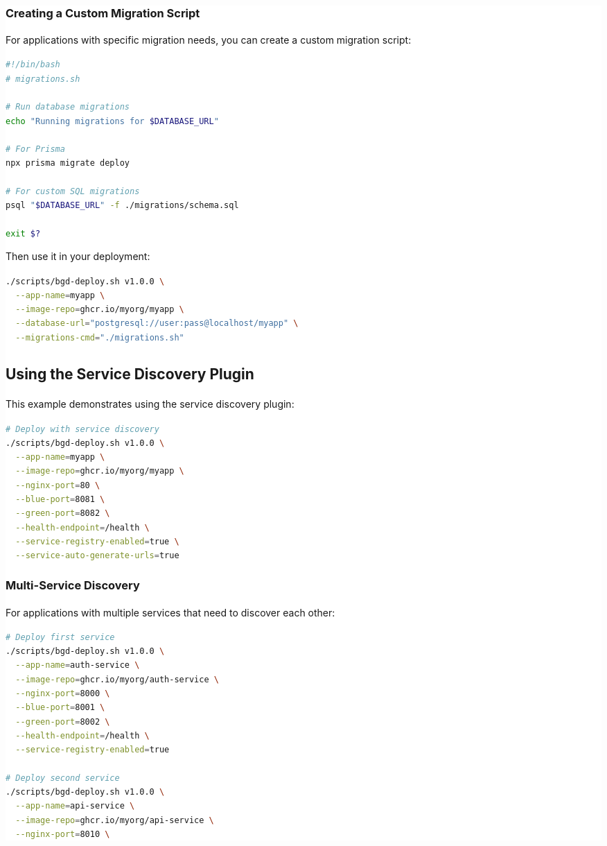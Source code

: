 ### Creating a Custom Migration Script

For applications with specific migration needs, you can create a custom migration script:

```bash
#!/bin/bash
# migrations.sh

# Run database migrations
echo "Running migrations for $DATABASE_URL"

# For Prisma
npx prisma migrate deploy

# For custom SQL migrations
psql "$DATABASE_URL" -f ./migrations/schema.sql

exit $?
```

Then use it in your deployment:

```bash
./scripts/bgd-deploy.sh v1.0.0 \
  --app-name=myapp \
  --image-repo=ghcr.io/myorg/myapp \
  --database-url="postgresql://user:pass@localhost/myapp" \
  --migrations-cmd="./migrations.sh"
```

## Using the Service Discovery Plugin

This example demonstrates using the service discovery plugin:

```bash
# Deploy with service discovery
./scripts/bgd-deploy.sh v1.0.0 \
  --app-name=myapp \
  --image-repo=ghcr.io/myorg/myapp \
  --nginx-port=80 \
  --blue-port=8081 \
  --green-port=8082 \
  --health-endpoint=/health \
  --service-registry-enabled=true \
  --service-auto-generate-urls=true
```

### Multi-Service Discovery

For applications with multiple services that need to discover each other:

```bash
# Deploy first service
./scripts/bgd-deploy.sh v1.0.0 \
  --app-name=auth-service \
  --image-repo=ghcr.io/myorg/auth-service \
  --nginx-port=8000 \
  --blue-port=8001 \
  --green-port=8002 \
  --health-endpoint=/health \
  --service-registry-enabled=true

# Deploy second service
./scripts/bgd-deploy.sh v1.0.0 \
  --app-name=api-service \
  --image-repo=ghcr.io/myorg/api-service \
  --nginx-port=8010 \
```